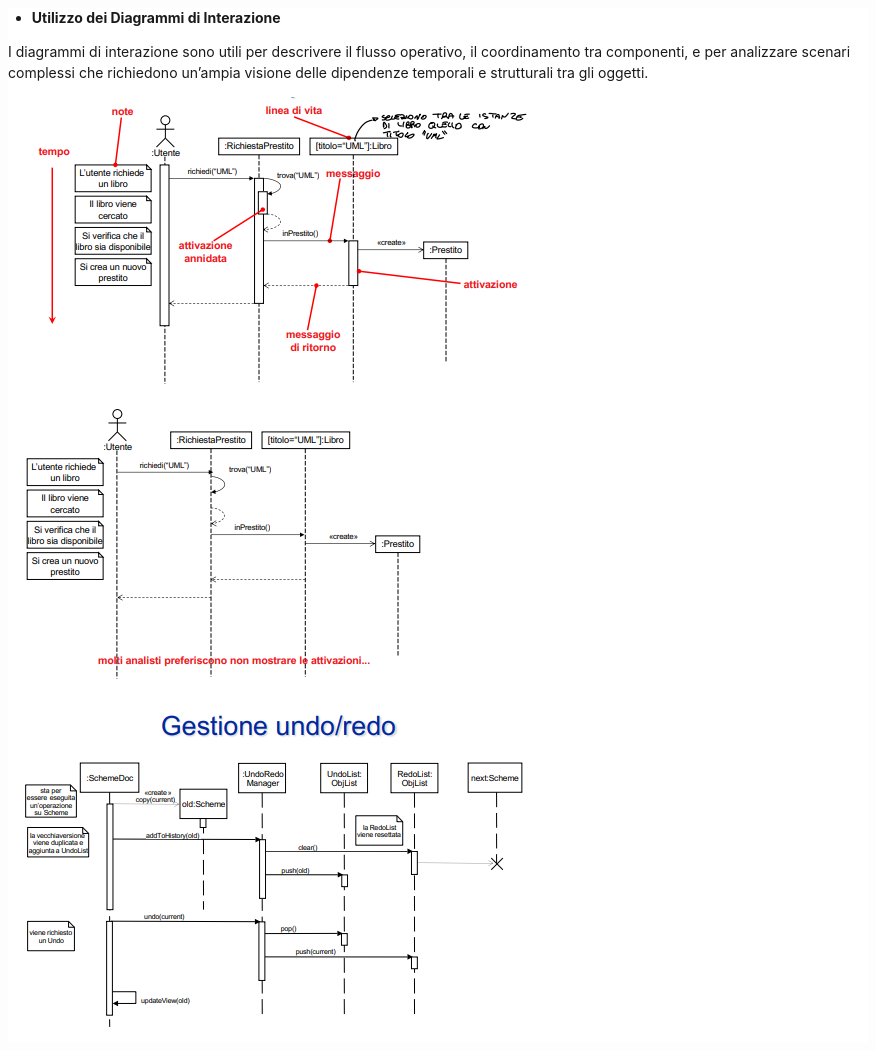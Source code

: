 - **Utilizzo dei Diagrammi di Interazione**
  
I diagrammi di interazione sono utili per descrivere il flusso operativo, il coordinamento tra componenti, e per analizzare scenari complessi che richiedono un’ampia visione delle dipendenze temporali e strutturali tra gli oggetti.

![](img/IDS/iterazioneEs1.png)

![](img/IDS/iterazioneEs2.png)

![](img/IDS/iterazioneEs3.png)
